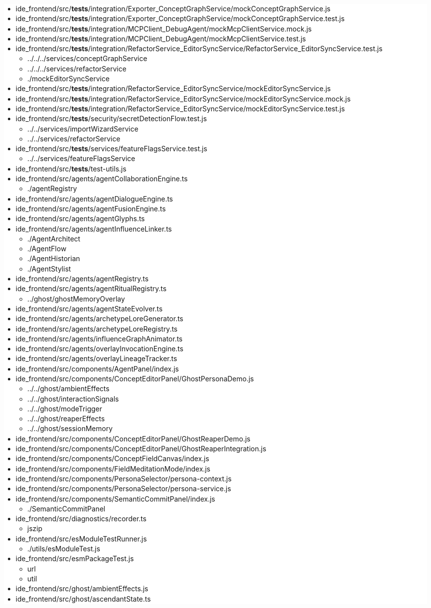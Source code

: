 - ide_frontend/src/__tests__/integration/Exporter_ConceptGraphService/mockConceptGraphService.js
- ide_frontend/src/__tests__/integration/Exporter_ConceptGraphService/mockConceptGraphService.test.js
- ide_frontend/src/__tests__/integration/MCPClient_DebugAgent/mockMcpClientService.mock.js
- ide_frontend/src/__tests__/integration/MCPClient_DebugAgent/mockMcpClientService.test.js
- ide_frontend/src/__tests__/integration/RefactorService_EditorSyncService/RefactorService_EditorSyncService.test.js
  - ../../../services/conceptGraphService
  - ../../../services/refactorService
  - ./mockEditorSyncService
- ide_frontend/src/__tests__/integration/RefactorService_EditorSyncService/mockEditorSyncService.js
- ide_frontend/src/__tests__/integration/RefactorService_EditorSyncService/mockEditorSyncService.mock.js
- ide_frontend/src/__tests__/integration/RefactorService_EditorSyncService/mockEditorSyncService.test.js
- ide_frontend/src/__tests__/security/secretDetectionFlow.test.js
  - ../../services/importWizardService
  - ../../services/refactorService
- ide_frontend/src/__tests__/services/featureFlagsService.test.js
  - ../../services/featureFlagsService
- ide_frontend/src/__tests__/test-utils.js
- ide_frontend/src/agents/agentCollaborationEngine.ts
  - ./agentRegistry
- ide_frontend/src/agents/agentDialogueEngine.ts
- ide_frontend/src/agents/agentFusionEngine.ts
- ide_frontend/src/agents/agentGlyphs.ts
- ide_frontend/src/agents/agentInfluenceLinker.ts
  - ./AgentArchitect
  - ./AgentFlow
  - ./AgentHistorian
  - ./AgentStylist
- ide_frontend/src/agents/agentRegistry.ts
- ide_frontend/src/agents/agentRitualRegistry.ts
  - ../ghost/ghostMemoryOverlay
- ide_frontend/src/agents/agentStateEvolver.ts
- ide_frontend/src/agents/archetypeLoreGenerator.ts
- ide_frontend/src/agents/archetypeLoreRegistry.ts
- ide_frontend/src/agents/influenceGraphAnimator.ts
- ide_frontend/src/agents/overlayInvocationEngine.ts
- ide_frontend/src/agents/overlayLineageTracker.ts
- ide_frontend/src/components/AgentPanel/index.js
- ide_frontend/src/components/ConceptEditorPanel/GhostPersonaDemo.js
  - ../../ghost/ambientEffects
  - ../../ghost/interactionSignals
  - ../../ghost/modeTrigger
  - ../../ghost/reaperEffects
  - ../../ghost/sessionMemory
- ide_frontend/src/components/ConceptEditorPanel/GhostReaperDemo.js
- ide_frontend/src/components/ConceptEditorPanel/GhostReaperIntegration.js
- ide_frontend/src/components/ConceptFieldCanvas/index.js
- ide_frontend/src/components/FieldMeditationMode/index.js
- ide_frontend/src/components/PersonaSelector/persona-context.js
- ide_frontend/src/components/PersonaSelector/persona-service.js
- ide_frontend/src/components/SemanticCommitPanel/index.js
  - ./SemanticCommitPanel
- ide_frontend/src/diagnostics/recorder.ts
  - jszip
- ide_frontend/src/esModuleTestRunner.js
  - ./utils/esModuleTest.js
- ide_frontend/src/esmPackageTest.js
  - url
  - util
- ide_frontend/src/ghost/ambientEffects.js
- ide_frontend/src/ghost/ascendantState.ts